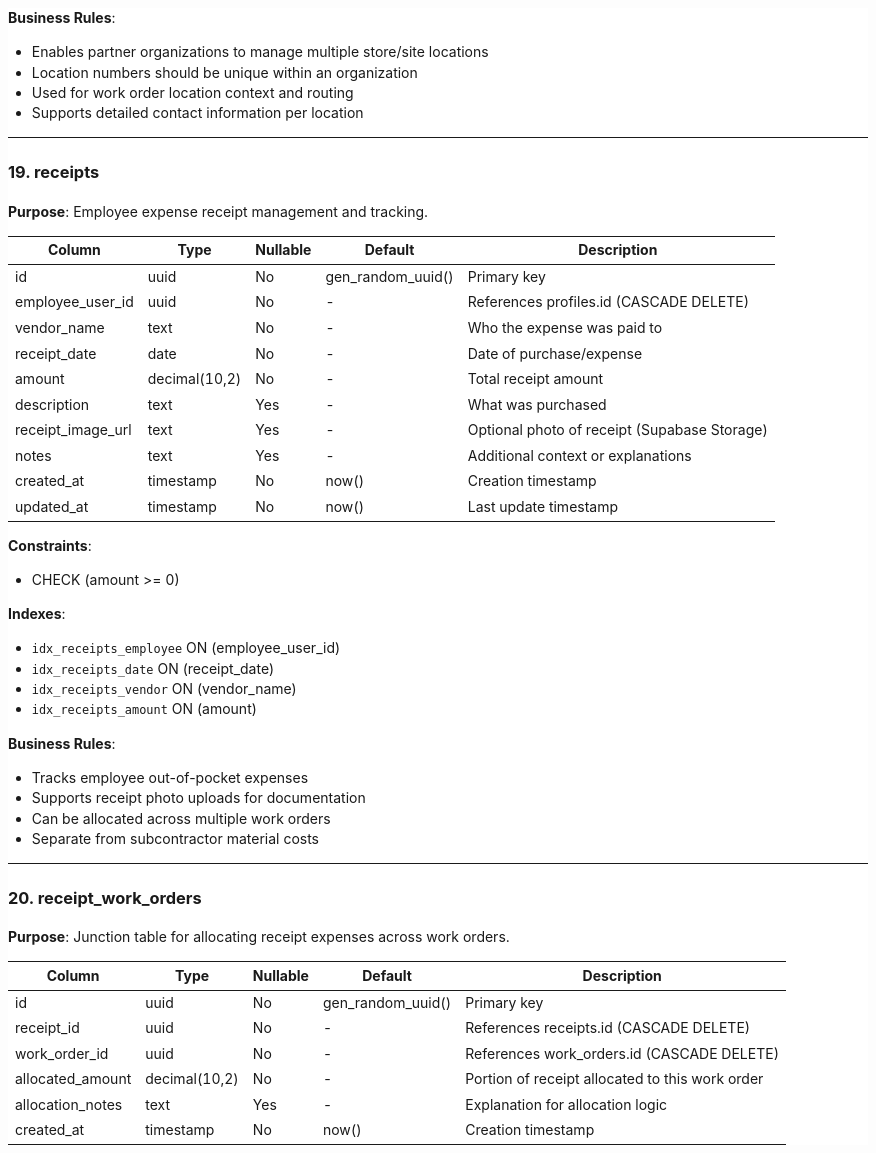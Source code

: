 **Business Rules**:
- Enables partner organizations to manage multiple store/site locations
- Location numbers should be unique within an organization
- Used for work order location context and routing
- Supports detailed contact information per location

---

### 19. receipts

**Purpose**: Employee expense receipt management and tracking.

| Column | Type | Nullable | Default | Description |
|--------|------|----------|---------|-------------|
| id | uuid | No | gen_random_uuid() | Primary key |
| employee_user_id | uuid | No | - | References profiles.id (CASCADE DELETE) |
| vendor_name | text | No | - | Who the expense was paid to |
| receipt_date | date | No | - | Date of purchase/expense |
| amount | decimal(10,2) | No | - | Total receipt amount |
| description | text | Yes | - | What was purchased |
| receipt_image_url | text | Yes | - | Optional photo of receipt (Supabase Storage) |
| notes | text | Yes | - | Additional context or explanations |
| created_at | timestamp | No | now() | Creation timestamp |
| updated_at | timestamp | No | now() | Last update timestamp |

**Constraints**:
- CHECK (amount >= 0)

**Indexes**:
- `idx_receipts_employee` ON (employee_user_id)
- `idx_receipts_date` ON (receipt_date)
- `idx_receipts_vendor` ON (vendor_name)
- `idx_receipts_amount` ON (amount)

**Business Rules**:
- Tracks employee out-of-pocket expenses
- Supports receipt photo uploads for documentation
- Can be allocated across multiple work orders
- Separate from subcontractor material costs

---

### 20. receipt_work_orders

**Purpose**: Junction table for allocating receipt expenses across work orders.

| Column | Type | Nullable | Default | Description |
|--------|------|----------|---------|-------------|
| id | uuid | No | gen_random_uuid() | Primary key |
| receipt_id | uuid | No | - | References receipts.id (CASCADE DELETE) |
| work_order_id | uuid | No | - | References work_orders.id (CASCADE DELETE) |
| allocated_amount | decimal(10,2) | No | - | Portion of receipt allocated to this work order |
| allocation_notes | text | Yes | - | Explanation for allocation logic |
| created_at | timestamp | No | now() | Creation timestamp |
